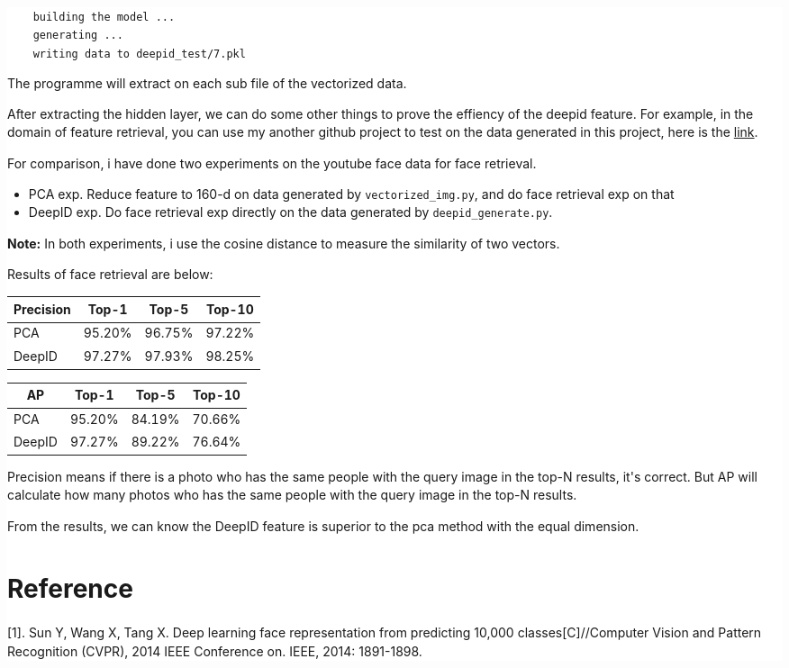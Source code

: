```
	building the model ...
	generating ...
	writing data to deepid_test/7.pkl
```

The programme will extract on each sub file of the vectorized data.

After extracting the hidden layer, we can do some other things to prove the effiency of the deepid feature. For example, in the domain of feature retrieval, you can use my another github project to test on the data generated in this project, here is the [link](https://github.com/stdcoutzyx/FaceRetrieval).

For comparison, i have done two experiments on the youtube face data for face retrieval. 

- PCA exp. Reduce feature to 160-d on data generated by `vectorized_img.py`, and do face retrieval exp on that
- DeepID exp. Do face retrieval exp directly on the data generated by `deepid_generate.py`.

**Note:** In both experiments, i use the cosine distance to measure the similarity of two vectors.

Results of face retrieval are below:

|Precision| Top-1| Top-5| Top-10|
|---------|------|------|-------|
|PCA      |95.20%|96.75%|97.22% |
|DeepID   |97.27%|97.93%|98.25% |

|AP       | Top-1| Top-5| Top-10|
|---------|------|------|-------|
|PCA      |95.20%|84.19%|70.66% |
|DeepID   |97.27%|89.22%|76.64% |

Precision means if there is a photo who has the same people with the query image in the top-N results, it's correct.
But AP will calculate how many photos who has the same people with the query image in the top-N results.

From the results, we can know the DeepID feature is superior to the pca method with the equal dimension.

# Reference

[1]. Sun Y, Wang X, Tang X. Deep learning face representation from predicting 10,000 classes[C]//Computer Vision and Pattern Recognition (CVPR), 2014 IEEE Conference on. IEEE, 2014: 1891-1898.

